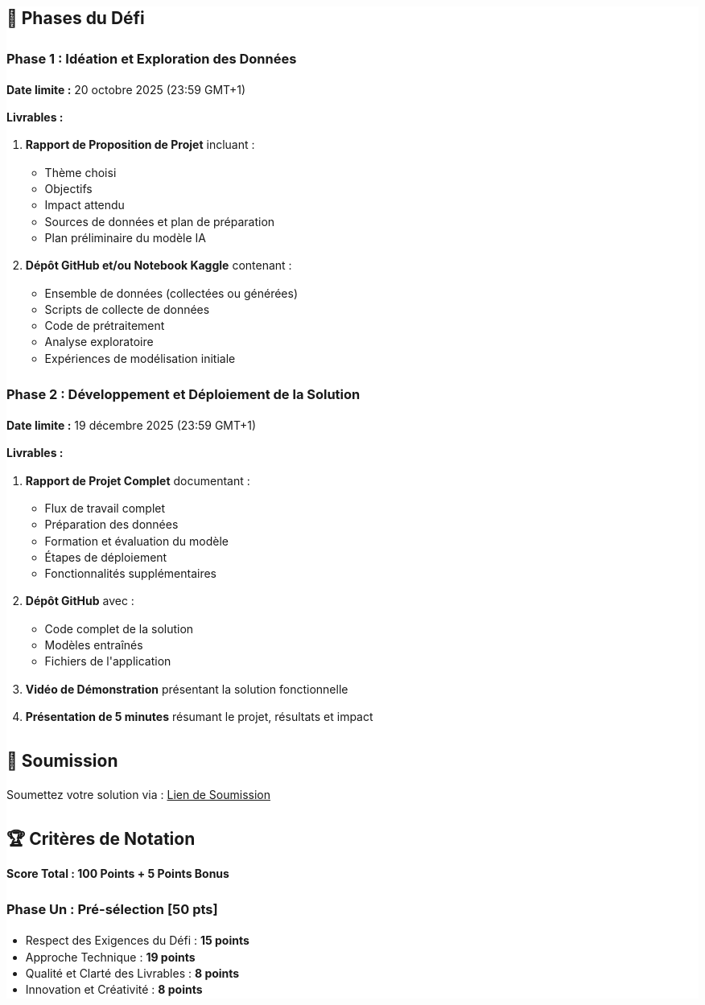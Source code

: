 ## 📅 Phases du Défi

### Phase 1 : Idéation et Exploration des Données
**Date limite :** 20 octobre 2025 (23:59 GMT+1)

**Livrables :**
1. **Rapport de Proposition de Projet** incluant :
   - Thème choisi
   - Objectifs
   - Impact attendu
   - Sources de données et plan de préparation
   - Plan préliminaire du modèle IA

2. **Dépôt GitHub et/ou Notebook Kaggle** contenant :
   - Ensemble de données (collectées ou générées)
   - Scripts de collecte de données
   - Code de prétraitement
   - Analyse exploratoire
   - Expériences de modélisation initiale

### Phase 2 : Développement et Déploiement de la Solution
**Date limite :** 19 décembre 2025 (23:59 GMT+1)

**Livrables :**
1. **Rapport de Projet Complet** documentant :
   - Flux de travail complet
   - Préparation des données
   - Formation et évaluation du modèle
   - Étapes de déploiement
   - Fonctionnalités supplémentaires

2. **Dépôt GitHub** avec :
   - Code complet de la solution
   - Modèles entraînés
   - Fichiers de l'application

3. **Vidéo de Démonstration** présentant la solution fonctionnelle

4. **Présentation de 5 minutes** résumant le projet, résultats et impact

## 📝 Soumission

Soumettez votre solution via : [Lien de Soumission](https://forms.gle/votre-lien-ici)

## 🏆 Critères de Notation

**Score Total : 100 Points + 5 Points Bonus**

### Phase Un : Pré-sélection [50 pts]
- Respect des Exigences du Défi : **15 points**
- Approche Technique : **19 points**
- Qualité et Clarté des Livrables : **8 points**
- Innovation et Créativité : **8 points**
